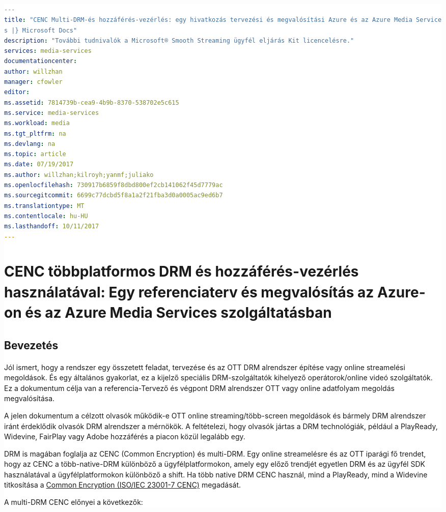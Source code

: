 ```yaml
---
title: "CENC Multi-DRM-és hozzáférés-vezérlés: egy hivatkozás tervezési és megvalósítási Azure és az Azure Media Services |} Microsoft Docs"
description: "További tudnivalók a Microsoft® Smooth Streaming ügyfél eljárás Kit licencelésre."
services: media-services
documentationcenter: 
author: willzhan
manager: cfowler
editor: 
ms.assetid: 7814739b-cea9-4b9b-8370-538702e5c615
ms.service: media-services
ms.workload: media
ms.tgt_pltfrm: na
ms.devlang: na
ms.topic: article
ms.date: 07/19/2017
ms.author: willzhan;kilroyh;yanmf;juliako
ms.openlocfilehash: 730917b6859f8dbd800ef2cb141062f45d7779ac
ms.sourcegitcommit: 6699c77dcbd5f8a1a2f21fba3d0a0005ac9ed6b7
ms.translationtype: MT
ms.contentlocale: hu-HU
ms.lasthandoff: 10/11/2017
---
```

# <a name="cenc-with-multi-drm-and-access-control-a-reference-design-and-implementation-on-azure-and-azure-media-services"></a>CENC többplatformos DRM és hozzáférés-vezérlés használatával: Egy referenciaterv és megvalósítás az Azure-on és az Azure Media Services szolgáltatásban
 
## <a name="introduction"></a>Bevezetés
Jól ismert, hogy a rendszer egy összetett feladat, tervezése és az OTT DRM alrendszer építése vagy online streamelési megoldások. És egy általános gyakorlat, ez a kijelző speciális DRM-szolgáltatók kihelyező operátorok/online videó szolgáltatók. Ez a dokumentum célja van a referencia-Tervező és végpont DRM alrendszer OTT vagy online adatfolyam megoldás megvalósítása.

A jelen dokumentum a célzott olvasók működik-e OTT online streaming/több-screen megoldások és bármely DRM alrendszer iránt érdeklődik olvasók DRM alrendszer a mérnökök. A feltételezi, hogy olvasók jártas a DRM technológiák, például a PlayReady, Widevine, FairPlay vagy Adobe hozzáférés a piacon közül legalább egy.

DRM is magában foglalja az CENC (Common Encryption) és multi-DRM. Egy online streamelésre és az OTT iparági fő trendet, hogy az CENC a több-native-DRM különböző a ügyfélplatformokon, amely egy előző trendjét egyetlen DRM és az ügyfél SDK használatával a ügyfélplatformokon különböző a shift. Ha több native DRM CENC használ, mind a PlayReady, mind a Widevine titkosítása a [Common Encryption (ISO/IEC 23001-7 CENC)](http://www.iso.org/iso/home/store/catalogue_ics/catalogue_detail_ics.htm?csnumber=65271/) megadását.

A multi-DRM CENC előnyei a következők:
